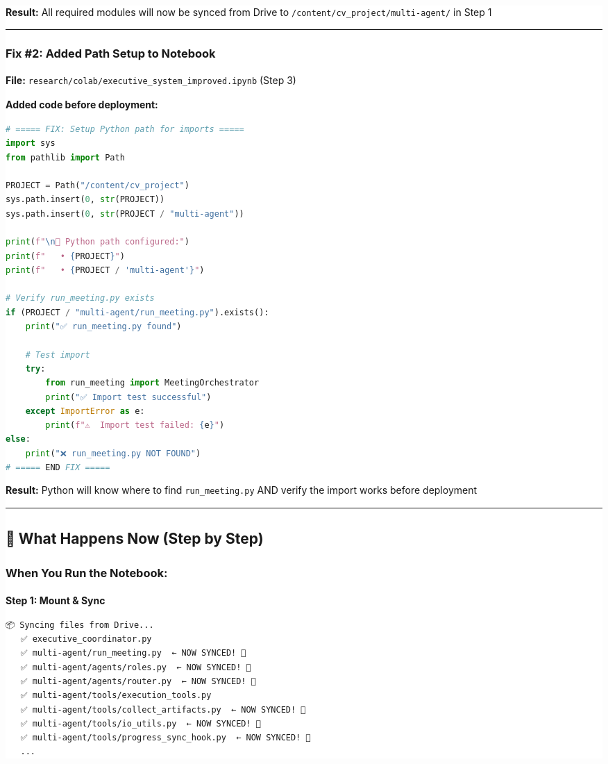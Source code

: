 **Result:** All required modules will now be synced from Drive to `/content/cv_project/multi-agent/` in Step 1

---

### Fix #2: Added Path Setup to Notebook

**File:** `research/colab/executive_system_improved.ipynb` (Step 3)

**Added code before deployment:**
```python
# ===== FIX: Setup Python path for imports =====
import sys
from pathlib import Path

PROJECT = Path("/content/cv_project")
sys.path.insert(0, str(PROJECT))
sys.path.insert(0, str(PROJECT / "multi-agent"))

print(f"\n🔧 Python path configured:")
print(f"   • {PROJECT}")
print(f"   • {PROJECT / 'multi-agent'}")

# Verify run_meeting.py exists
if (PROJECT / "multi-agent/run_meeting.py").exists():
    print("✅ run_meeting.py found")

    # Test import
    try:
        from run_meeting import MeetingOrchestrator
        print("✅ Import test successful")
    except ImportError as e:
        print(f"⚠️  Import test failed: {e}")
else:
    print("❌ run_meeting.py NOT FOUND")
# ===== END FIX =====
```

**Result:** Python will know where to find `run_meeting.py` AND verify the import works before deployment

---

## 🚀 What Happens Now (Step by Step)

### When You Run the Notebook:

**Step 1: Mount & Sync**
```
📦 Syncing files from Drive...
   ✅ executive_coordinator.py
   ✅ multi-agent/run_meeting.py  ← NOW SYNCED! 🎉
   ✅ multi-agent/agents/roles.py  ← NOW SYNCED! 🎉
   ✅ multi-agent/agents/router.py  ← NOW SYNCED! 🎉
   ✅ multi-agent/tools/execution_tools.py
   ✅ multi-agent/tools/collect_artifacts.py  ← NOW SYNCED! 🎉
   ✅ multi-agent/tools/io_utils.py  ← NOW SYNCED! 🎉
   ✅ multi-agent/tools/progress_sync_hook.py  ← NOW SYNCED! 🎉
   ...
```
